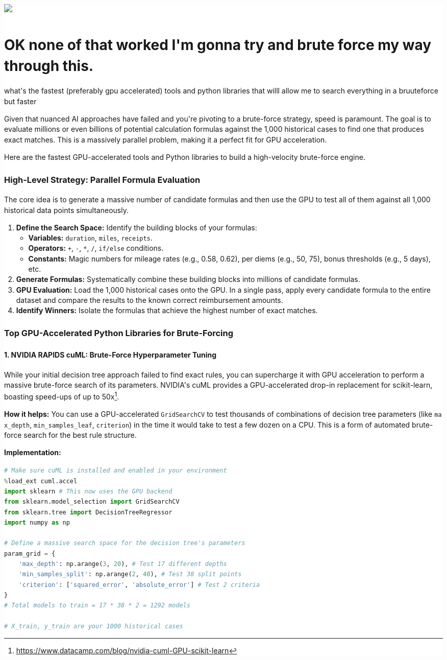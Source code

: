 <img src="https://r2cdn.perplexity.ai/pplx-full-logo-primary-dark%402x.png" class="logo" width="120"/>

# OK none of that worked I'm gonna try and brute force my way through this.

what's the fastest (preferably gpu accelerated) tools and python libraries that willl allow me to search everything in a bruuteforce but faster

Given that nuanced AI approaches have failed and you're pivoting to a brute-force strategy, speed is paramount. The goal is to evaluate millions or even billions of potential calculation formulas against the 1,000 historical cases to find one that produces exact matches. This is a massively parallel problem, making it a perfect fit for GPU acceleration.

Here are the fastest GPU-accelerated tools and Python libraries to build a high-velocity brute-force engine.

### High-Level Strategy: Parallel Formula Evaluation

The core idea is to generate a massive number of candidate formulas and then use the GPU to test all of them against all 1,000 historical data points simultaneously.

1. **Define the Search Space:** Identify the building blocks of your formulas:
    * **Variables:** `duration`, `miles`, `receipts`.
    * **Operators:** `+`, `-`, `*`, `/`, `if/else` conditions.
    * **Constants:** Magic numbers for mileage rates (e.g., 0.58, 0.62), per diems (e.g., 50, 75), bonus thresholds (e.g., 5 days), etc.
2. **Generate Formulas:** Systematically combine these building blocks into millions of candidate formulas.
3. **GPU Evaluation:** Load the 1,000 historical cases onto the GPU. In a single pass, apply every candidate formula to the entire dataset and compare the results to the known correct reimbursement amounts.
4. **Identify Winners:** Isolate the formulas that achieve the highest number of exact matches.

### Top GPU-Accelerated Python Libraries for Brute-Forcing

#### 1. NVIDIA RAPIDS cuML: Brute-Force Hyperparameter Tuning

While your initial decision tree approach failed to find exact rules, you can supercharge it with GPU acceleration to perform a massive brute-force search of its parameters. NVIDIA's cuML provides a GPU-accelerated drop-in replacement for scikit-learn, boasting speed-ups of up to 50x[^5].

**How it helps:**
You can use a GPU-accelerated `GridSearchCV` to test thousands of combinations of decision tree parameters (like `max_depth`, `min_samples_leaf`, `criterion`) in the time it would take to test a few dozen on a CPU. This is a form of automated brute-force search for the best rule structure.

**Implementation:**

```python
# Make sure cuML is installed and enabled in your environment
%load_ext cuml.accel
import sklearn # This now uses the GPU backend
from sklearn.model_selection import GridSearchCV
from sklearn.tree import DecisionTreeRegressor
import numpy as np

# Define a massive search space for the decision tree's parameters
param_grid = {
    'max_depth': np.arange(3, 20), # Test 17 different depths
    'min_samples_split': np.arange(2, 40), # Test 38 split points
    'criterion': ['squared_error', 'absolute_error'] # Test 2 criteria
}
# Total models to train = 17 * 38 * 2 = 1292 models

# X_train, y_train are your 1000 historical cases
```

[^1]: https://engineering.fb.com/2017/03/29/data-infrastructure/faiss-a-library-for-efficient-similarity-search/
[^2]: https://fast-er.readthedocs.io
[^3]: https://www.admin-magazine.com/HPC/Articles/High-Performance-Python-3
[^4]: https://developer.nvidia.com/cuvs
[^5]: https://www.datacamp.com/blog/nvidia-cuml-GPU-scikit-learn
[^6]: https://pypi.org/project/hashwise/
[^7]: https://www.reddit.com/r/gpgpu/comments/15p4wyz/gpuaccelerated_sorting_libraries/
[^8]: https://stackoverflow.com/questions/42572625/fastest-method-for-brute-force
[^9]: https://developer.nvidia.com/blog/accelerating-vector-search-using-gpu-powered-indexes-with-rapids-raft/
[^10]: https://developer.nvidia.com/blog/accelerating-vector-search-fine-tuning-gpu-index-algorithms/